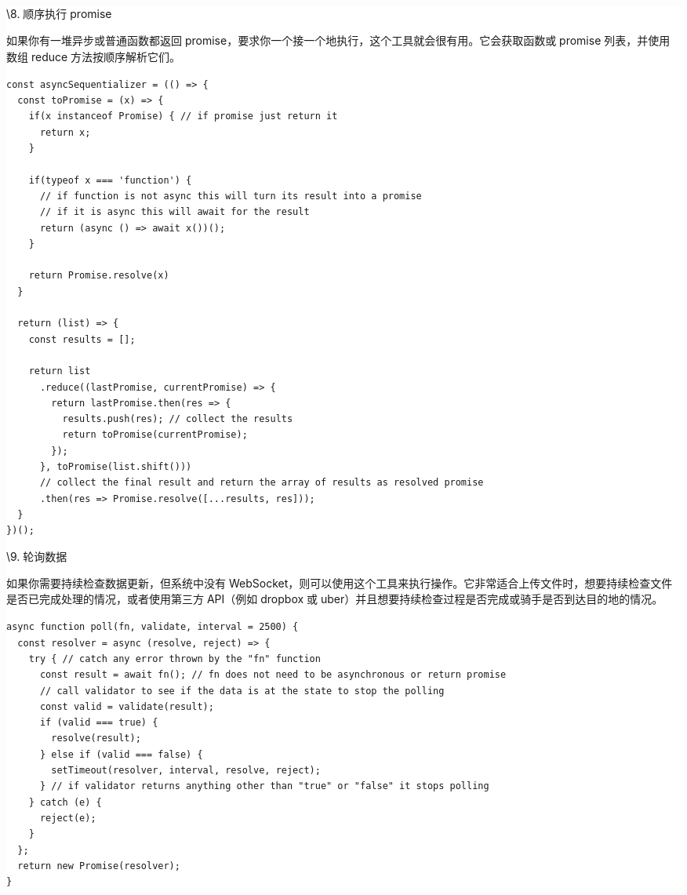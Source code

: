 \8. 顺序执行 promise

如果你有一堆异步或普通函数都返回 promise，要求你一个接一个地执行，这个工具就会很有用。它会获取函数或 promise 列表，并使用数组 reduce 方法按顺序解析它们。

```
const asyncSequentializer = (() => {
  const toPromise = (x) => {
    if(x instanceof Promise) { // if promise just return it
      return x;
    }

    if(typeof x === 'function') {
      // if function is not async this will turn its result into a promise
      // if it is async this will await for the result
      return (async () => await x())();
    }

    return Promise.resolve(x)
  }

  return (list) => {
    const results = [];

    return list
      .reduce((lastPromise, currentPromise) => {
        return lastPromise.then(res => {
          results.push(res); // collect the results
          return toPromise(currentPromise);
        });
      }, toPromise(list.shift()))
      // collect the final result and return the array of results as resolved promise
      .then(res => Promise.resolve([...results, res]));
  }
})();
```

\9. 轮询数据

如果你需要持续检查数据更新，但系统中没有 WebSocket，则可以使用这个工具来执行操作。它非常适合上传文件时，想要持续检查文件是否已完成处理的情况，或者使用第三方 API（例如 dropbox 或 uber）并且想要持续检查过程是否完成或骑手是否到达目的地的情况。

```
async function poll(fn, validate, interval = 2500) {
  const resolver = async (resolve, reject) => {
    try { // catch any error thrown by the "fn" function
      const result = await fn(); // fn does not need to be asynchronous or return promise
      // call validator to see if the data is at the state to stop the polling
      const valid = validate(result);
      if (valid === true) {
        resolve(result);
      } else if (valid === false) {
        setTimeout(resolver, interval, resolve, reject);
      } // if validator returns anything other than "true" or "false" it stops polling
    } catch (e) {
      reject(e);
    }
  };
  return new Promise(resolver);
}
```
